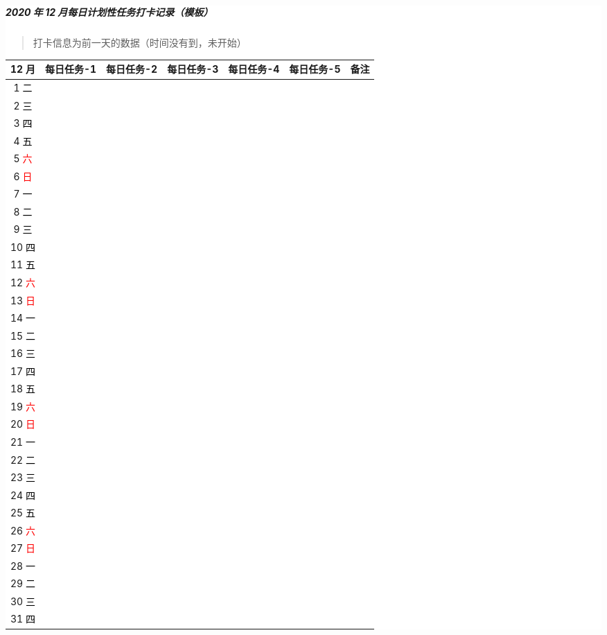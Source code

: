 ##### 2020 年 12 月每日计划性任务打卡记录（模板）
> 打卡信息为前一天的数据（时间没有到，未开始）

| 12 月                              |每日任务-1 |每日任务-2 |每日任务-3 |每日任务-4 |每日任务-5 |备注       |
|:----------------------------------:|:---------:|:---------:|:---------:|:---------:|:---------:|:---------:|
|  1 <font color="#000000">二</font> |           |           |           |           |           |           |
|  2 <font color="#000000">三</font> |           |           |           |           |           |           |
|  3 <font color="#000000">四</font> |           |           |           |           |           |           |
|  4 <font color="#000000">五</font> |           |           |           |           |           |           |
|  5 <font color="#FF0000">六</font> |           |           |           |           |           |           |
|  6 <font color="#FF0000">日</font> |           |           |           |           |           |           |
|  7 <font color="#000000">一</font> |           |           |           |           |           |           |
|  8 <font color="#000000">二</font> |           |           |           |           |           |           |
|  9 <font color="#000000">三</font> |           |           |           |           |           |           |
| 10 <font color="#000000">四</font> |           |           |           |           |           |           |
| 11 <font color="#000000">五</font> |           |           |           |           |           |           |
| 12 <font color="#FF0000">六</font> |           |           |           |           |           |           |
| 13 <font color="#FF0000">日</font> |           |           |           |           |           |           |
| 14 <font color="#000000">一</font> |           |           |           |           |           |           |
| 15 <font color="#000000">二</font> |           |           |           |           |           |           |
| 16 <font color="#000000">三</font> |           |           |           |           |           |           |
| 17 <font color="#000000">四</font> |           |           |           |           |           |           |
| 18 <font color="#000000">五</font> |           |           |           |           |           |           |
| 19 <font color="#FF0000">六</font> |           |           |           |           |           |           |
| 20 <font color="#FF0000">日</font> |           |           |           |           |           |           |
| 21 <font color="#000000">一</font> |           |           |           |           |           |           |
| 22 <font color="#000000">二</font> |           |           |           |           |           |           |
| 23 <font color="#000000">三</font> |           |           |           |           |           |           |
| 24 <font color="#000000">四</font> |           |           |           |           |           |           |
| 25 <font color="#000000">五</font> |           |           |           |           |           |           |
| 26 <font color="#FF0000">六</font> |           |           |           |           |           |           |
| 27 <font color="#FF0000">日</font> |           |           |           |           |           |           |
| 28 <font color="#000000">一</font> |           |           |           |           |           |           |
| 29 <font color="#000000">二</font> |           |           |           |           |           |           |
| 30 <font color="#000000">三</font> |           |           |           |           |           |           |
| 31 <font color="#000000">四</font> |           |           |           |           |           |           |
